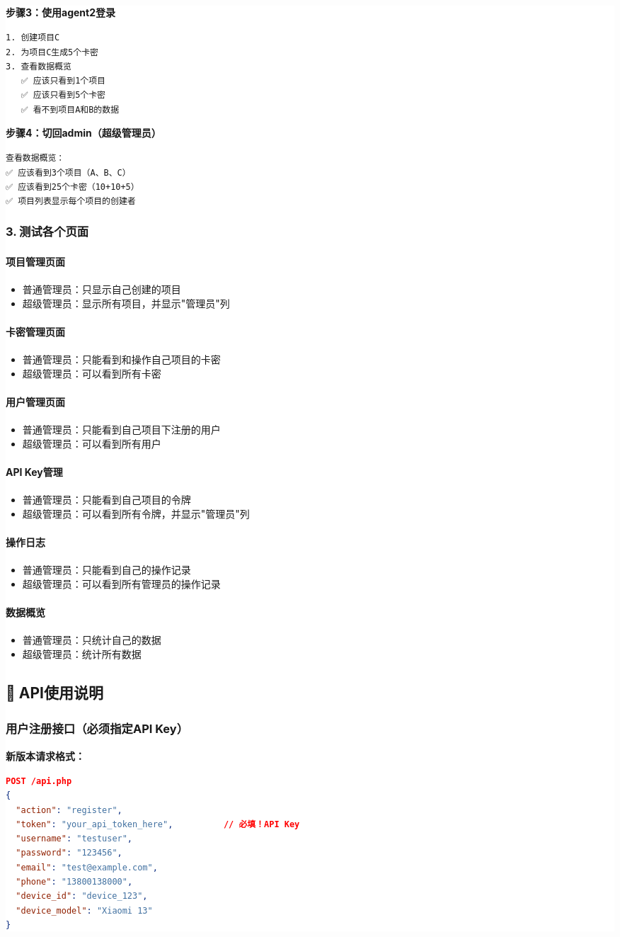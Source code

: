 **步骤3：使用agent2登录**
```
1. 创建项目C
2. 为项目C生成5个卡密
3. 查看数据概览
   ✅ 应该只看到1个项目
   ✅ 应该只看到5个卡密
   ✅ 看不到项目A和B的数据
```

**步骤4：切回admin（超级管理员）**
```
查看数据概览：
✅ 应该看到3个项目（A、B、C）
✅ 应该看到25个卡密（10+10+5）
✅ 项目列表显示每个项目的创建者
```

### 3. 测试各个页面

#### 项目管理页面
- 普通管理员：只显示自己创建的项目
- 超级管理员：显示所有项目，并显示"管理员"列

#### 卡密管理页面
- 普通管理员：只能看到和操作自己项目的卡密
- 超级管理员：可以看到所有卡密

#### 用户管理页面
- 普通管理员：只能看到自己项目下注册的用户
- 超级管理员：可以看到所有用户

#### API Key管理
- 普通管理员：只能看到自己项目的令牌
- 超级管理员：可以看到所有令牌，并显示"管理员"列

#### 操作日志
- 普通管理员：只能看到自己的操作记录
- 超级管理员：可以看到所有管理员的操作记录

#### 数据概览
- 普通管理员：只统计自己的数据
- 超级管理员：统计所有数据

## 📱 API使用说明

### 用户注册接口（必须指定API Key）

**新版本请求格式：**
```json
POST /api.php
{
  "action": "register",
  "token": "your_api_token_here",          // 必填！API Key
  "username": "testuser",
  "password": "123456",
  "email": "test@example.com",
  "phone": "13800138000",
  "device_id": "device_123",
  "device_model": "Xiaomi 13"
}
```
